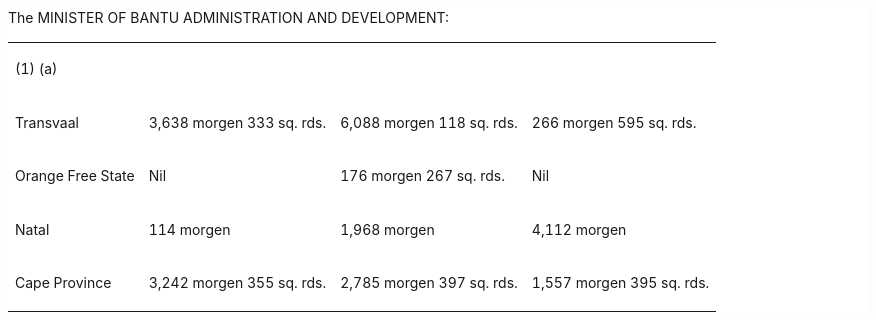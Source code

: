 </question>

<answer by="#minister_of_bantu_administration_and_development" to="#suzman">

<from>The MINISTER OF BANTU ADMINISTRATION AND DEVELOPMENT:</from>

<table>

<tr>

<td><p>(1) (a)</p></td>

<td><p></p></td>

<td><p></p></td>

<td><p></p></td>

</tr>

<tr>

<td><p>Transvaal</p></td>

<td><p>3,638 morgen 333 sq. rds.</p></td>

<td><p>6,088 morgen 118 sq. rds.</p></td>

<td><p>266 morgen 595 sq. rds.</p></td>

</tr>

<tr>

<td><p>Orange Free State</p></td>

<td><p>Nil</p></td>

<td><p>176 morgen 267 sq. rds.</p></td>

<td><p>Nil</p></td>

</tr>

<tr>

<td><p>Natal</p></td>

<td><p>114 morgen</p></td>

<td><p>1,968 morgen</p></td>

<td><p>4,112 morgen</p></td>

</tr>

<tr>

<td><p>Cape Province</p></td>

<td><p>3,242 morgen 355 sq. rds.</p></td>

<td><p>2,785 morgen 397 sq. rds.</p></td>

<td><p>1,557 morgen 395 sq. rds.</p></td>
